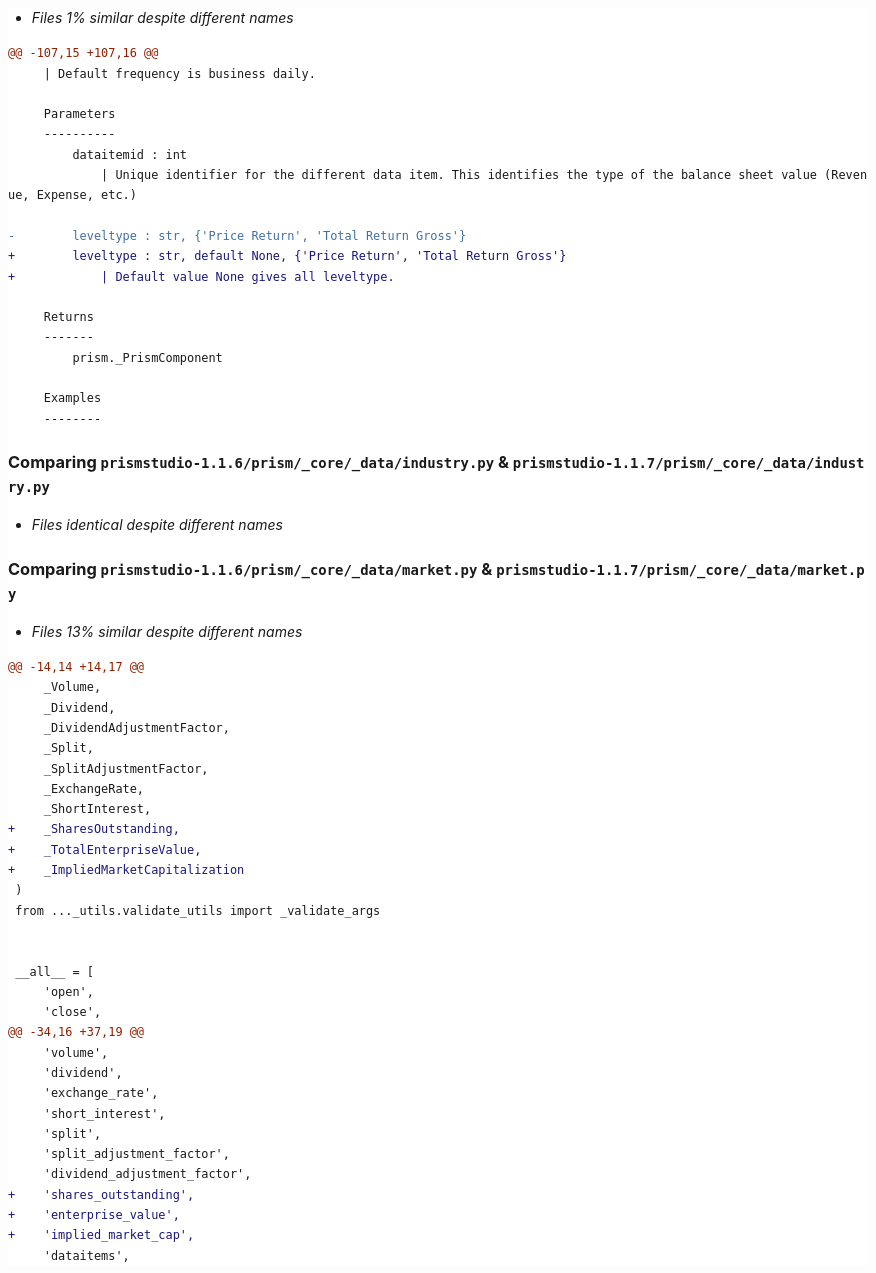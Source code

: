  * *Files 1% similar despite different names*

```diff
@@ -107,15 +107,16 @@
     | Default frequency is business daily.
 
     Parameters
     ----------
         dataitemid : int
             | Unique identifier for the different data item. This identifies the type of the balance sheet value (Revenue, Expense, etc.)
 
-        leveltype : str, {'Price Return', 'Total Return Gross'}
+        leveltype : str, default None, {'Price Return', 'Total Return Gross'}
+            | Default value None gives all leveltype.
 
     Returns
     -------
         prism._PrismComponent
 
     Examples
     --------
```

### Comparing `prismstudio-1.1.6/prism/_core/_data/industry.py` & `prismstudio-1.1.7/prism/_core/_data/industry.py`

 * *Files identical despite different names*

### Comparing `prismstudio-1.1.6/prism/_core/_data/market.py` & `prismstudio-1.1.7/prism/_core/_data/market.py`

 * *Files 13% similar despite different names*

```diff
@@ -14,14 +14,17 @@
     _Volume,
     _Dividend,
     _DividendAdjustmentFactor,
     _Split,
     _SplitAdjustmentFactor,
     _ExchangeRate,
     _ShortInterest,
+    _SharesOutstanding,
+    _TotalEnterpriseValue,
+    _ImpliedMarketCapitalization
 )
 from ..._utils.validate_utils import _validate_args
 
 
 __all__ = [
     'open',
     'close',
@@ -34,16 +37,19 @@
     'volume',
     'dividend',
     'exchange_rate',
     'short_interest',
     'split',
     'split_adjustment_factor',
     'dividend_adjustment_factor',
+    'shares_outstanding',
+    'enterprise_value',
+    'implied_market_cap',
     'dataitems',
```